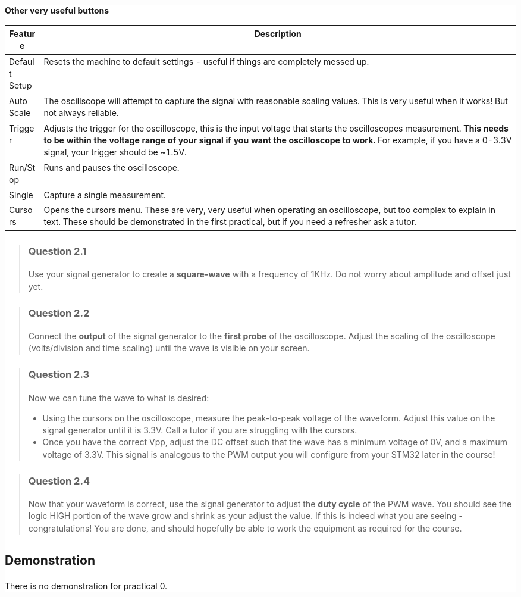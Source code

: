 **Other very useful buttons**

| Feature | Description |
| -------- | ------- |
| Default Setup | Resets the machine to default settings - useful if things are completely messed up. |
| Auto Scale | The oscillscope will attempt to capture the signal with reasonable scaling values. This is very useful when it works! But not always reliable. |
| Trigger | Adjusts the trigger for the oscilloscope, this is the input voltage that starts the oscilloscopes measurement. **This needs to be within the voltage range of your signal if you want the oscilloscope to work.** For example, if you have a 0-3.3V signal, your trigger should be ~1.5V.|
| Run/Stop | Runs and pauses the oscilloscope. |
| Single | Capture a single measurement. |
| Cursors | Opens the cursors menu. These are very, very useful when operating an oscilloscope, but too complex to explain in text. These should be demonstrated in the first practical, but if you need a refresher ask a tutor. |

> ### **Question 2.1**
> Use your signal generator to create a **square-wave** with a frequency of 1KHz. Do not worry about amplitude and offset just yet.

> ### **Question 2.2**
> Connect the **output** of the signal generator to the **first probe** of the oscilloscope. Adjust the scaling of the oscilloscope (volts/division and time scaling) until the wave is visible on your screen.

> ### **Question 2.3**
> Now we can tune the wave to what is desired:
> * Using the cursors on the oscilloscope, measure the peak-to-peak voltage of the waveform. Adjust this value on the signal generator until it is 3.3V. Call a tutor if you are struggling with the cursors.
> * Once you have the correct Vpp, adjust the DC offset such that the wave has a minimum voltage of 0V, and a maximum voltage of 3.3V. This signal is analogous to the PWM output you will configure from your STM32 later in the course!

> ### **Question 2.4**
> Now that your waveform is correct, use the signal generator to adjust the **duty cycle** of the PWM wave. You should see the logic HIGH portion of the wave grow and shrink as your adjust the value. If this is indeed what you are seeing - congratulations! You are done, and should hopefully be able to work the equipment as required for the course.

## Demonstration
There is no demonstration for practical 0.
